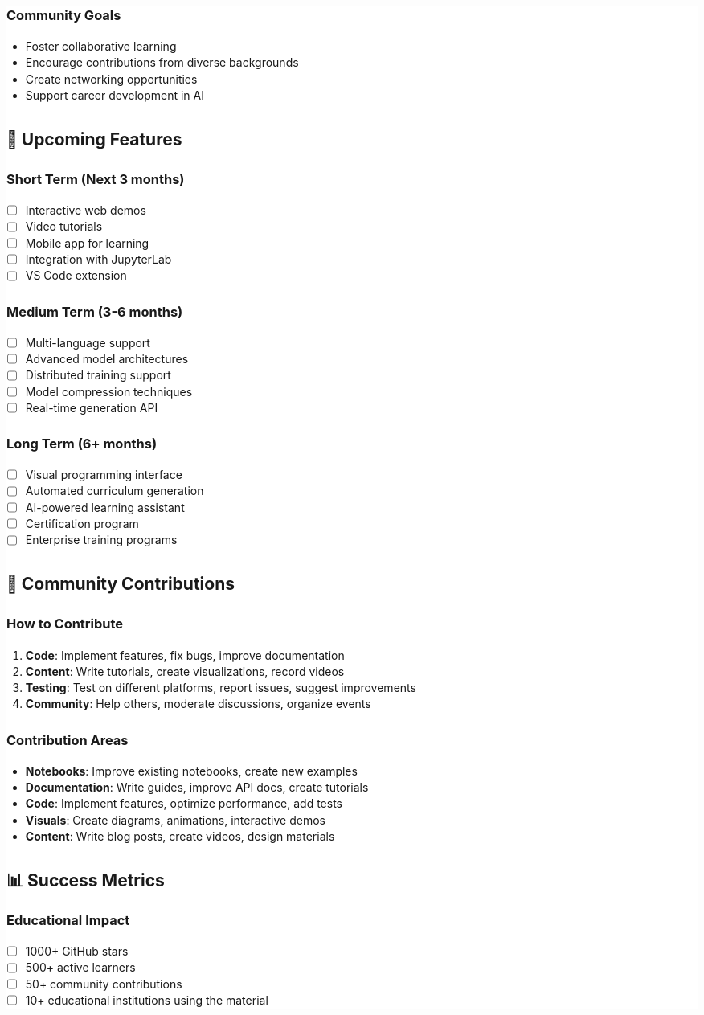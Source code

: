 ### Community Goals
- Foster collaborative learning
- Encourage contributions from diverse backgrounds
- Create networking opportunities
- Support career development in AI

## 🚀 Upcoming Features

### Short Term (Next 3 months)
- [ ] Interactive web demos
- [ ] Video tutorials
- [ ] Mobile app for learning
- [ ] Integration with JupyterLab
- [ ] VS Code extension

### Medium Term (3-6 months)
- [ ] Multi-language support
- [ ] Advanced model architectures
- [ ] Distributed training support
- [ ] Model compression techniques
- [ ] Real-time generation API

### Long Term (6+ months)
- [ ] Visual programming interface
- [ ] Automated curriculum generation
- [ ] AI-powered learning assistant
- [ ] Certification program
- [ ] Enterprise training programs

## 🤝 Community Contributions

### How to Contribute
1. **Code**: Implement features, fix bugs, improve documentation
2. **Content**: Write tutorials, create visualizations, record videos
3. **Testing**: Test on different platforms, report issues, suggest improvements
4. **Community**: Help others, moderate discussions, organize events

### Contribution Areas
- **Notebooks**: Improve existing notebooks, create new examples
- **Documentation**: Write guides, improve API docs, create tutorials
- **Code**: Implement features, optimize performance, add tests
- **Visuals**: Create diagrams, animations, interactive demos
- **Content**: Write blog posts, create videos, design materials

## 📊 Success Metrics

### Educational Impact
- [ ] 1000+ GitHub stars
- [ ] 500+ active learners
- [ ] 50+ community contributions
- [ ] 10+ educational institutions using the material
